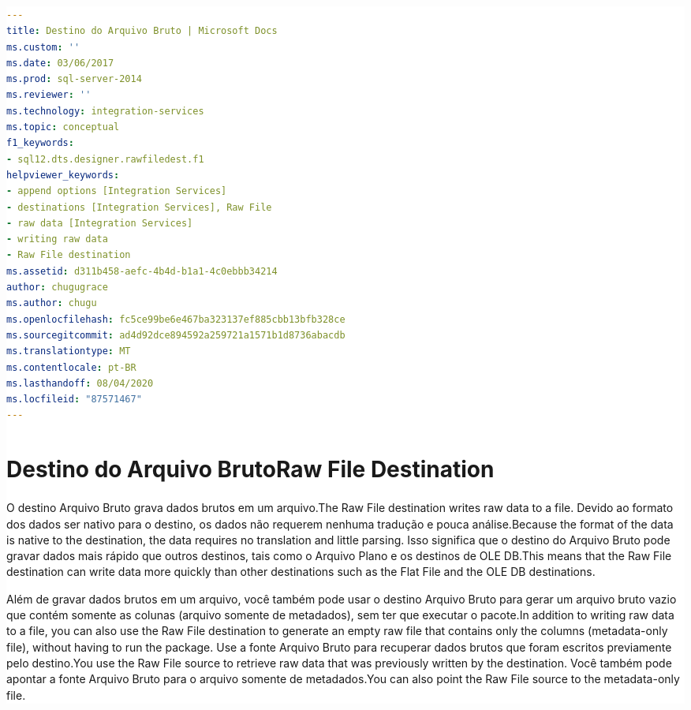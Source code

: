 ```yaml
---
title: Destino do Arquivo Bruto | Microsoft Docs
ms.custom: ''
ms.date: 03/06/2017
ms.prod: sql-server-2014
ms.reviewer: ''
ms.technology: integration-services
ms.topic: conceptual
f1_keywords:
- sql12.dts.designer.rawfiledest.f1
helpviewer_keywords:
- append options [Integration Services]
- destinations [Integration Services], Raw File
- raw data [Integration Services]
- writing raw data
- Raw File destination
ms.assetid: d311b458-aefc-4b4d-b1a1-4c0ebbb34214
author: chugugrace
ms.author: chugu
ms.openlocfilehash: fc5ce99be6e467ba323137ef885cbb13bfb328ce
ms.sourcegitcommit: ad4d92dce894592a259721a1571b1d8736abacdb
ms.translationtype: MT
ms.contentlocale: pt-BR
ms.lasthandoff: 08/04/2020
ms.locfileid: "87571467"
---
```

# <a name="raw-file-destination"></a><span data-ttu-id="4ea1e-102">Destino do Arquivo Bruto</span><span class="sxs-lookup"><span data-stu-id="4ea1e-102">Raw File Destination</span></span>
  <span data-ttu-id="4ea1e-103">O destino Arquivo Bruto grava dados brutos em um arquivo.</span><span class="sxs-lookup"><span data-stu-id="4ea1e-103">The Raw File destination writes raw data to a file.</span></span> <span data-ttu-id="4ea1e-104">Devido ao formato dos dados ser nativo para o destino, os dados não requerem nenhuma tradução e pouca análise.</span><span class="sxs-lookup"><span data-stu-id="4ea1e-104">Because the format of the data is native to the destination, the data requires no translation and little parsing.</span></span> <span data-ttu-id="4ea1e-105">Isso significa que o destino do Arquivo Bruto pode gravar dados mais rápido que outros destinos, tais como o Arquivo Plano e os destinos de OLE DB.</span><span class="sxs-lookup"><span data-stu-id="4ea1e-105">This means that the Raw File destination can write data more quickly than other destinations such as the Flat File and the OLE DB destinations.</span></span>  
  
 <span data-ttu-id="4ea1e-106">Além de gravar dados brutos em um arquivo, você também pode usar o destino Arquivo Bruto para gerar um arquivo bruto vazio que contém somente as colunas (arquivo somente de metadados), sem ter que executar o pacote.</span><span class="sxs-lookup"><span data-stu-id="4ea1e-106">In addition to writing raw data to a file, you can also use the Raw File destination to generate an empty raw file that contains only the columns (metadata-only file), without having to run the package.</span></span> <span data-ttu-id="4ea1e-107">Use a fonte Arquivo Bruto para recuperar dados brutos que foram escritos previamente pelo destino.</span><span class="sxs-lookup"><span data-stu-id="4ea1e-107">You use the Raw File source to retrieve raw data that was previously written by the destination.</span></span> <span data-ttu-id="4ea1e-108">Você também pode apontar a fonte Arquivo Bruto para o arquivo somente de metadados.</span><span class="sxs-lookup"><span data-stu-id="4ea1e-108">You can also point the Raw File source to the metadata-only file.</span></span>  
  